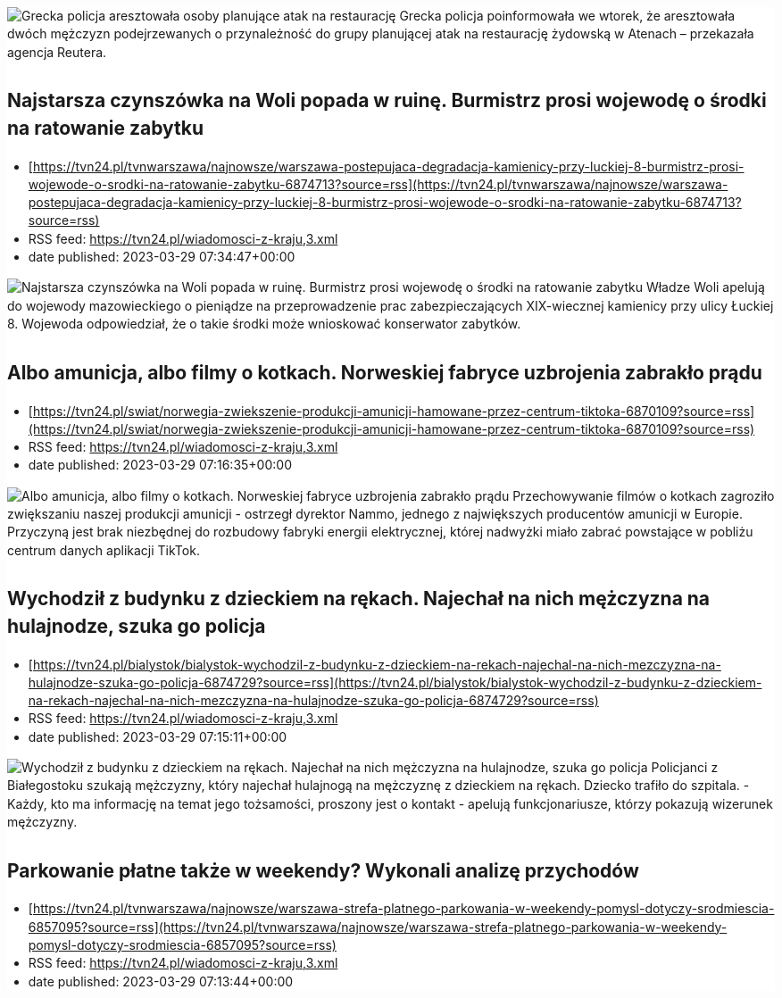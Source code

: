 <img alt="Grecka policja aresztowała osoby planujące atak na restaurację" src="https://tvn24.pl/najnowsze/cdn-zdjecie-1sba1u-grecka-policja-aresztowala-dwie-osoby-planujace-atak-na-restauracje-zydowska-w-atenach-6873591/alternates/LANDSCAPE_1280" />
    Grecka policja poinformowała we wtorek, że aresztowała dwóch mężczyzn podejrzewanych o przynależność do grupy planującej atak na restaurację żydowską w Atenach – przekazała agencja Reutera.

## Najstarsza czynszówka na Woli popada w ruinę. Burmistrz prosi wojewodę o środki na ratowanie zabytku
 - [https://tvn24.pl/tvnwarszawa/najnowsze/warszawa-postepujaca-degradacja-kamienicy-przy-luckiej-8-burmistrz-prosi-wojewode-o-srodki-na-ratowanie-zabytku-6874713?source=rss](https://tvn24.pl/tvnwarszawa/najnowsze/warszawa-postepujaca-degradacja-kamienicy-przy-luckiej-8-burmistrz-prosi-wojewode-o-srodki-na-ratowanie-zabytku-6874713?source=rss)
 - RSS feed: https://tvn24.pl/wiadomosci-z-kraju,3.xml
 - date published: 2023-03-29 07:34:47+00:00

<img alt="Najstarsza czynszówka na Woli popada w ruinę. Burmistrz prosi wojewodę o środki na ratowanie zabytku" src="https://tvn24.pl/tvnwarszawa/najnowsze/cdn-zdjecie-hcfi9c-zabytkowa-kamienica-przy-luckiej-5060993/alternates/LANDSCAPE_1280" />
    Władze Woli apelują do wojewody mazowieckiego o pieniądze na przeprowadzenie prac zabezpieczających XIX-wiecznej kamienicy przy ulicy Łuckiej 8. Wojewoda odpowiedział, że o takie środki może wnioskować konserwator zabytków.

## Albo amunicja, albo filmy o kotkach. Norweskiej fabryce uzbrojenia zabrakło prądu
 - [https://tvn24.pl/swiat/norwegia-zwiekszenie-produkcji-amunicji-hamowane-przez-centrum-tiktoka-6870109?source=rss](https://tvn24.pl/swiat/norwegia-zwiekszenie-produkcji-amunicji-hamowane-przez-centrum-tiktoka-6870109?source=rss)
 - RSS feed: https://tvn24.pl/wiadomosci-z-kraju,3.xml
 - date published: 2023-03-29 07:16:35+00:00

<img alt="Albo amunicja, albo filmy o kotkach. Norweskiej fabryce uzbrojenia zabrakło prądu" src="https://tvn24.pl/najnowsze/cdn-zdjecie-5qg1eg-amunicja-fabryka-nammo-6874736/alternates/LANDSCAPE_1280" />
    Przechowywanie filmów o kotkach zagroziło zwiększaniu naszej produkcji amunicji - ostrzegł dyrektor Nammo, jednego z największych producentów amunicji w Europie. Przyczyną jest brak niezbędnej do rozbudowy fabryki energii elektrycznej, której nadwyżki miało zabrać powstające w pobliżu centrum danych aplikacji TikTok.

## Wychodził z budynku z dzieckiem na rękach. Najechał na nich mężczyzna na hulajnodze, szuka go policja
 - [https://tvn24.pl/bialystok/bialystok-wychodzil-z-budynku-z-dzieckiem-na-rekach-najechal-na-nich-mezczyzna-na-hulajnodze-szuka-go-policja-6874729?source=rss](https://tvn24.pl/bialystok/bialystok-wychodzil-z-budynku-z-dzieckiem-na-rekach-najechal-na-nich-mezczyzna-na-hulajnodze-szuka-go-policja-6874729?source=rss)
 - RSS feed: https://tvn24.pl/wiadomosci-z-kraju,3.xml
 - date published: 2023-03-29 07:15:11+00:00

<img alt="Wychodził z budynku z dzieckiem na rękach. Najechał na nich mężczyzna na hulajnodze, szuka go policja" src="https://tvn24.pl/najnowsze/cdn-zdjecie-hfoxag-policja-szuka-mezczyzny-ktory-jechal-hulajnoga-6874750/alternates/LANDSCAPE_1280" />
    Policjanci z Białegostoku szukają mężczyzny, który najechał hulajnogą na mężczyznę z dzieckiem na rękach. Dziecko trafiło do szpitala. - Każdy, kto ma informację na temat jego tożsamości, proszony jest o kontakt - apelują funkcjonariusze, którzy pokazują wizerunek mężczyzny.

## Parkowanie płatne także w weekendy? Wykonali analizę przychodów
 - [https://tvn24.pl/tvnwarszawa/najnowsze/warszawa-strefa-platnego-parkowania-w-weekendy-pomysl-dotyczy-srodmiescia-6857095?source=rss](https://tvn24.pl/tvnwarszawa/najnowsze/warszawa-strefa-platnego-parkowania-w-weekendy-pomysl-dotyczy-srodmiescia-6857095?source=rss)
 - RSS feed: https://tvn24.pl/wiadomosci-z-kraju,3.xml
 - date published: 2023-03-29 07:13:44+00:00
